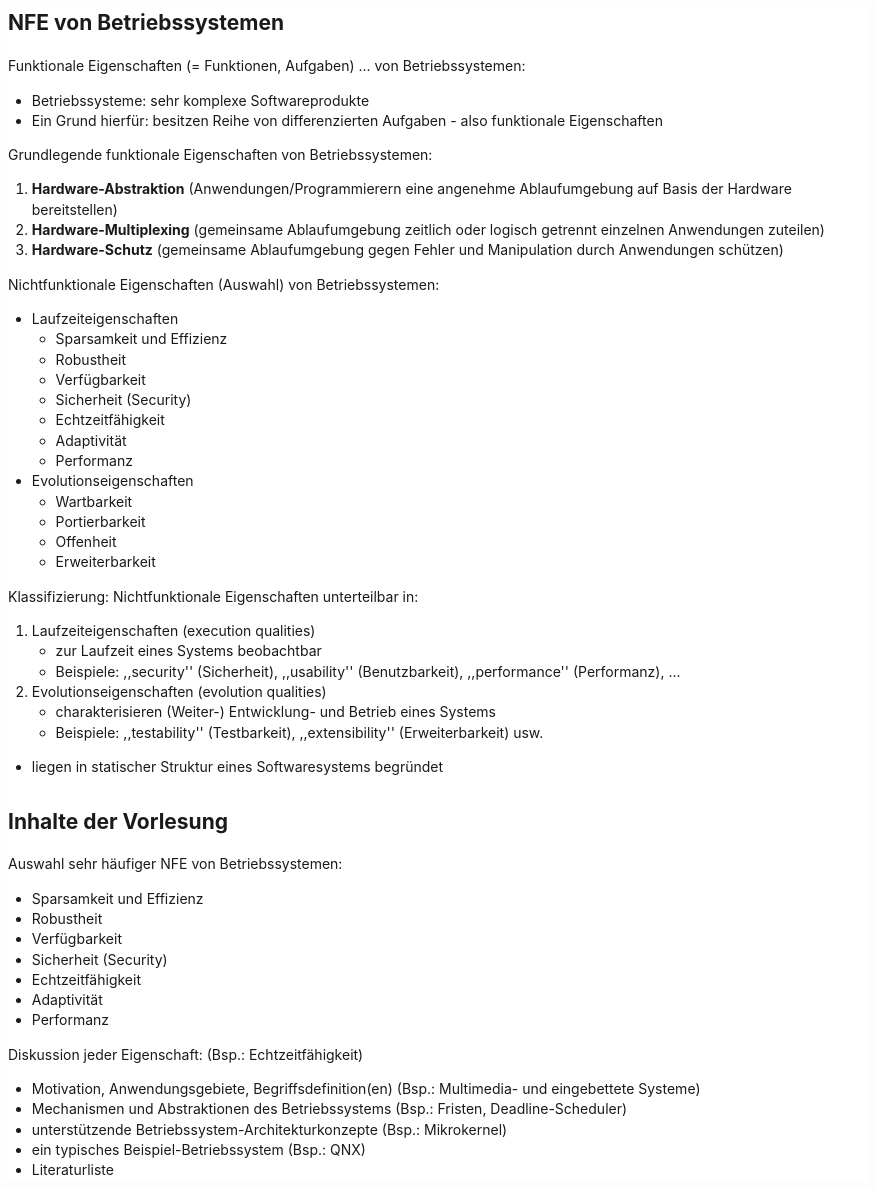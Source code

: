 ## NFE von Betriebssystemen
Funktionale Eigenschaften (= Funktionen, Aufgaben) ... von Betriebssystemen:
- Betriebssysteme: sehr komplexe Softwareprodukte
- Ein Grund hierfür: besitzen Reihe von differenzierten Aufgaben - also funktionale Eigenschaften

Grundlegende funktionale Eigenschaften von Betriebssystemen:
1. **Hardware-Abstraktion** (Anwendungen/Programmierern eine angenehme Ablaufumgebung auf Basis der Hardware bereitstellen)
2. **Hardware-Multiplexing** (gemeinsame Ablaufumgebung zeitlich oder logisch getrennt einzelnen Anwendungen zuteilen)
3. **Hardware-Schutz** (gemeinsame Ablaufumgebung gegen Fehler und Manipulation durch Anwendungen schützen)

Nichtfunktionale Eigenschaften (Auswahl) von Betriebssystemen:
- Laufzeiteigenschaften
  - Sparsamkeit und Effizienz
  - Robustheit
  - Verfügbarkeit
  - Sicherheit (Security)
  - Echtzeitfähigkeit
  - Adaptivität
  - Performanz
- Evolutionseigenschaften
  - Wartbarkeit
  - Portierbarkeit
  - Offenheit
  - Erweiterbarkeit

Klassifizierung: Nichtfunktionale Eigenschaften unterteilbar in:
1. Laufzeiteigenschaften (execution qualities)
    - zur Laufzeit eines Systems beobachtbar
    - Beispiele: ,,security'' (Sicherheit), ,,usability'' (Benutzbarkeit), ,,performance''
    (Performanz), ...
2. Evolutionseigenschaften (evolution qualities)
    - charakterisieren (Weiter-) Entwicklung- und Betrieb eines Systems
    - Beispiele: ,,testability'' (Testbarkeit), ,,extensibility'' (Erweiterbarkeit) usw.
- liegen in statischer Struktur eines Softwaresystems begründet

## Inhalte der Vorlesung
Auswahl sehr häufiger NFE von Betriebssystemen:
- Sparsamkeit und Effizienz
- Robustheit
- Verfügbarkeit
- Sicherheit (Security)
- Echtzeitfähigkeit
- Adaptivität
- Performanz
  
Diskussion jeder Eigenschaft: (Bsp.: Echtzeitfähigkeit)
- Motivation, Anwendungsgebiete, Begriffsdefinition(en) (Bsp.: Multimedia- und eingebettete Systeme)
- Mechanismen und Abstraktionen des Betriebssystems (Bsp.: Fristen, Deadline-Scheduler)
- unterstützende Betriebssystem-Architekturkonzepte (Bsp.: Mikrokernel)
- ein typisches Beispiel-Betriebssystem (Bsp.: QNX)
- Literaturliste
